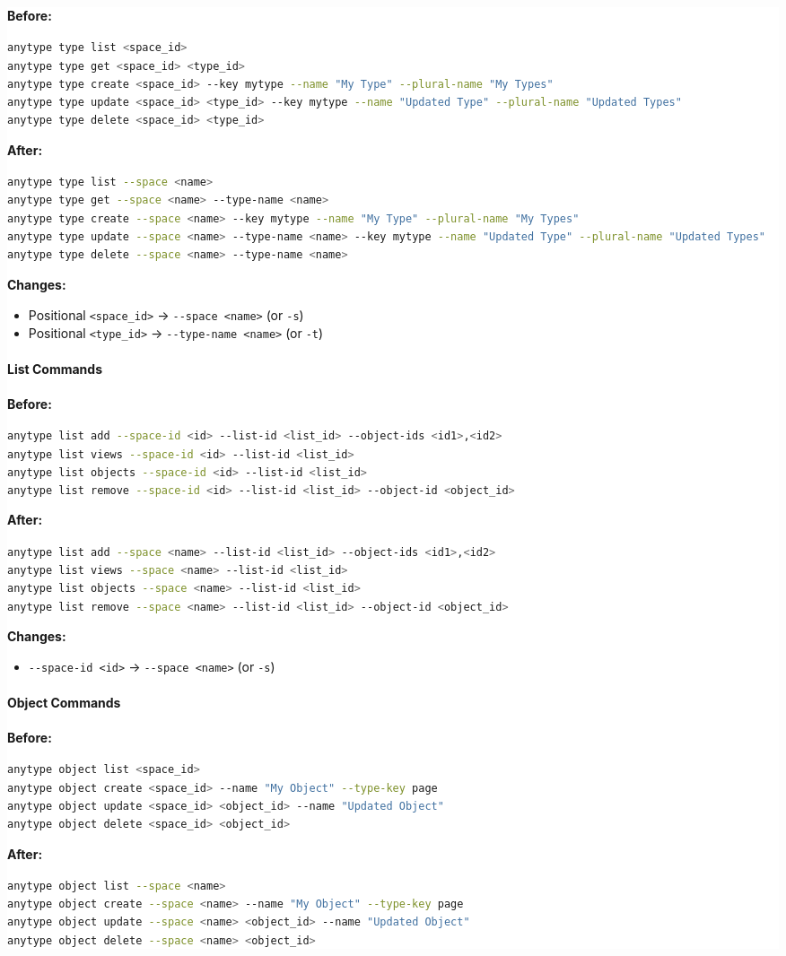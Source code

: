 **Before:**
```bash
anytype type list <space_id>
anytype type get <space_id> <type_id>
anytype type create <space_id> --key mytype --name "My Type" --plural-name "My Types"
anytype type update <space_id> <type_id> --key mytype --name "Updated Type" --plural-name "Updated Types"
anytype type delete <space_id> <type_id>
```

**After:**
```bash
anytype type list --space <name>
anytype type get --space <name> --type-name <name>
anytype type create --space <name> --key mytype --name "My Type" --plural-name "My Types"
anytype type update --space <name> --type-name <name> --key mytype --name "Updated Type" --plural-name "Updated Types"
anytype type delete --space <name> --type-name <name>
```

**Changes:**
- Positional `<space_id>` → `--space <name>` (or `-s`)
- Positional `<type_id>` → `--type-name <name>` (or `-t`)

#### List Commands

**Before:**
```bash
anytype list add --space-id <id> --list-id <list_id> --object-ids <id1>,<id2>
anytype list views --space-id <id> --list-id <list_id>
anytype list objects --space-id <id> --list-id <list_id>
anytype list remove --space-id <id> --list-id <list_id> --object-id <object_id>
```

**After:**
```bash
anytype list add --space <name> --list-id <list_id> --object-ids <id1>,<id2>
anytype list views --space <name> --list-id <list_id>
anytype list objects --space <name> --list-id <list_id>
anytype list remove --space <name> --list-id <list_id> --object-id <object_id>
```

**Changes:**
- `--space-id <id>` → `--space <name>` (or `-s`)

#### Object Commands

**Before:**
```bash
anytype object list <space_id>
anytype object create <space_id> --name "My Object" --type-key page
anytype object update <space_id> <object_id> --name "Updated Object"
anytype object delete <space_id> <object_id>
```

**After:**
```bash
anytype object list --space <name>
anytype object create --space <name> --name "My Object" --type-key page
anytype object update --space <name> <object_id> --name "Updated Object"
anytype object delete --space <name> <object_id>
```
